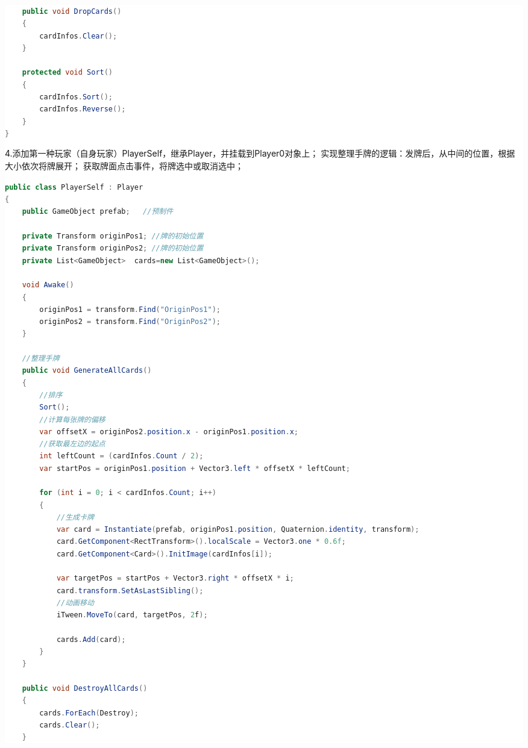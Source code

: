 ```csharp
    public void DropCards()
    {
        cardInfos.Clear();
    }

    protected void Sort()
    {
        cardInfos.Sort();
        cardInfos.Reverse();
    }
}
```
4.添加第一种玩家（自身玩家）PlayerSelf，继承Player，并挂载到Player0对象上；
实现整理手牌的逻辑：发牌后，从中间的位置，根据大小依次将牌展开；
获取牌面点击事件，将牌选中或取消选中；
```csharp
public class PlayerSelf : Player
{
    public GameObject prefab;   //预制件

    private Transform originPos1; //牌的初始位置
    private Transform originPos2; //牌的初始位置
    private List<GameObject>  cards=new List<GameObject>();

    void Awake()
    {
        originPos1 = transform.Find("OriginPos1");
        originPos2 = transform.Find("OriginPos2");
    }

    //整理手牌
    public void GenerateAllCards()
    {
        //排序
        Sort();
        //计算每张牌的偏移
        var offsetX = originPos2.position.x - originPos1.position.x;
        //获取最左边的起点
        int leftCount = (cardInfos.Count / 2);
        var startPos = originPos1.position + Vector3.left * offsetX * leftCount;

        for (int i = 0; i < cardInfos.Count; i++)
        {
            //生成卡牌
            var card = Instantiate(prefab, originPos1.position, Quaternion.identity, transform);
            card.GetComponent<RectTransform>().localScale = Vector3.one * 0.6f;
            card.GetComponent<Card>().InitImage(cardInfos[i]);

            var targetPos = startPos + Vector3.right * offsetX * i;
            card.transform.SetAsLastSibling();
            //动画移动
            iTween.MoveTo(card, targetPos, 2f);

            cards.Add(card);
        }
    }

    public void DestroyAllCards()
    {
        cards.ForEach(Destroy);
        cards.Clear();
    }

```
